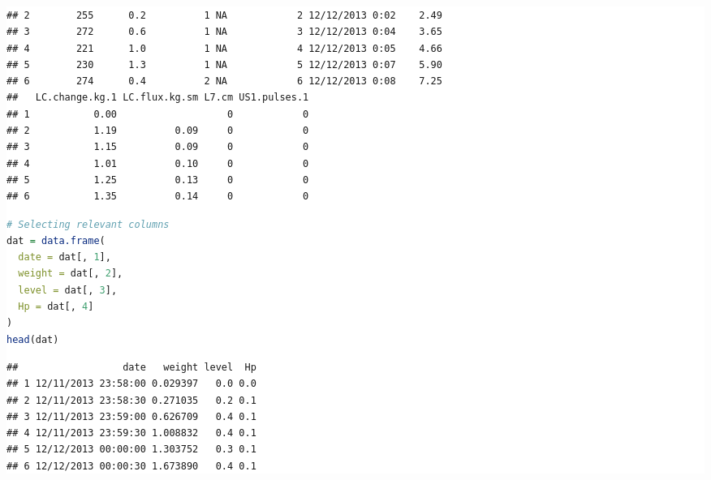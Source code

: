     ## 2        255      0.2          1 NA            2 12/12/2013 0:02    2.49
    ## 3        272      0.6          1 NA            3 12/12/2013 0:04    3.65
    ## 4        221      1.0          1 NA            4 12/12/2013 0:05    4.66
    ## 5        230      1.3          1 NA            5 12/12/2013 0:07    5.90
    ## 6        274      0.4          2 NA            6 12/12/2013 0:08    7.25
    ##   LC.change.kg.1 LC.flux.kg.sm L7.cm US1.pulses.1
    ## 1           0.00                   0            0
    ## 2           1.19          0.09     0            0
    ## 3           1.15          0.09     0            0
    ## 4           1.01          0.10     0            0
    ## 5           1.25          0.13     0            0
    ## 6           1.35          0.14     0            0

``` r
# Selecting relevant columns
dat = data.frame(
  date = dat[, 1],
  weight = dat[, 2],
  level = dat[, 3],
  Hp = dat[, 4]
)
head(dat)
```

    ##                  date   weight level  Hp
    ## 1 12/11/2013 23:58:00 0.029397   0.0 0.0
    ## 2 12/11/2013 23:58:30 0.271035   0.2 0.1
    ## 3 12/11/2013 23:59:00 0.626709   0.4 0.1
    ## 4 12/11/2013 23:59:30 1.008832   0.4 0.1
    ## 5 12/12/2013 00:00:00 1.303752   0.3 0.1
    ## 6 12/12/2013 00:00:30 1.673890   0.4 0.1
